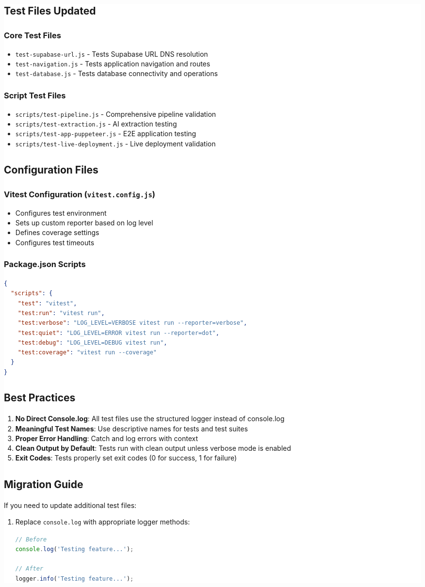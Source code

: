 ## Test Files Updated

### Core Test Files
- `test-supabase-url.js` - Tests Supabase URL DNS resolution
- `test-navigation.js` - Tests application navigation and routes
- `test-database.js` - Tests database connectivity and operations

### Script Test Files
- `scripts/test-pipeline.js` - Comprehensive pipeline validation
- `scripts/test-extraction.js` - AI extraction testing
- `scripts/test-app-puppeteer.js` - E2E application testing
- `scripts/test-live-deployment.js` - Live deployment validation

## Configuration Files

### Vitest Configuration (`vitest.config.js`)
- Configures test environment
- Sets up custom reporter based on log level
- Defines coverage settings
- Configures test timeouts

### Package.json Scripts
```json
{
  "scripts": {
    "test": "vitest",
    "test:run": "vitest run",
    "test:verbose": "LOG_LEVEL=VERBOSE vitest run --reporter=verbose",
    "test:quiet": "LOG_LEVEL=ERROR vitest run --reporter=dot",
    "test:debug": "LOG_LEVEL=DEBUG vitest run",
    "test:coverage": "vitest run --coverage"
  }
}
```

## Best Practices

1. **No Direct Console.log**: All test files use the structured logger instead of console.log
2. **Meaningful Test Names**: Use descriptive names for tests and test suites
3. **Proper Error Handling**: Catch and log errors with context
4. **Clean Output by Default**: Tests run with clean output unless verbose mode is enabled
5. **Exit Codes**: Tests properly set exit codes (0 for success, 1 for failure)

## Migration Guide

If you need to update additional test files:

1. Replace `console.log` with appropriate logger methods:
   ```javascript
   // Before
   console.log('Testing feature...');
   
   // After
   logger.info('Testing feature...');
   ```
